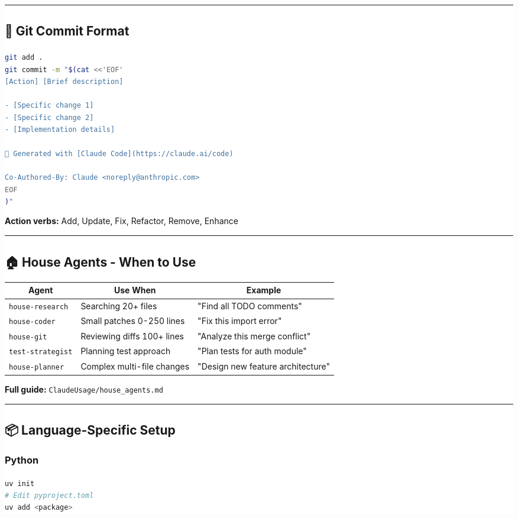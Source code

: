 ```python
```

---

## 📝 Git Commit Format

```bash
git add .
git commit -m "$(cat <<'EOF'
[Action] [Brief description]

- [Specific change 1]
- [Specific change 2]
- [Implementation details]

🤖 Generated with [Claude Code](https://claude.ai/code)

Co-Authored-By: Claude <noreply@anthropic.com>
EOF
)"
```

**Action verbs:** Add, Update, Fix, Refactor, Remove, Enhance

---

## 🏠 House Agents - When to Use

| Agent | Use When | Example |
|-------|----------|---------|
| `house-research` | Searching 20+ files | "Find all TODO comments" |
| `house-coder` | Small patches 0-250 lines | "Fix this import error" |
| `house-git` | Reviewing diffs 100+ lines | "Analyze this merge conflict" |
| `test-strategist` | Planning test approach | "Plan tests for auth module" |
| `house-planner` | Complex multi-file changes | "Design new feature architecture" |

**Full guide:** `ClaudeUsage/house_agents.md`

---

## 📦 Language-Specific Setup

### Python
```bash
uv init
# Edit pyproject.toml
uv add <package>
```

